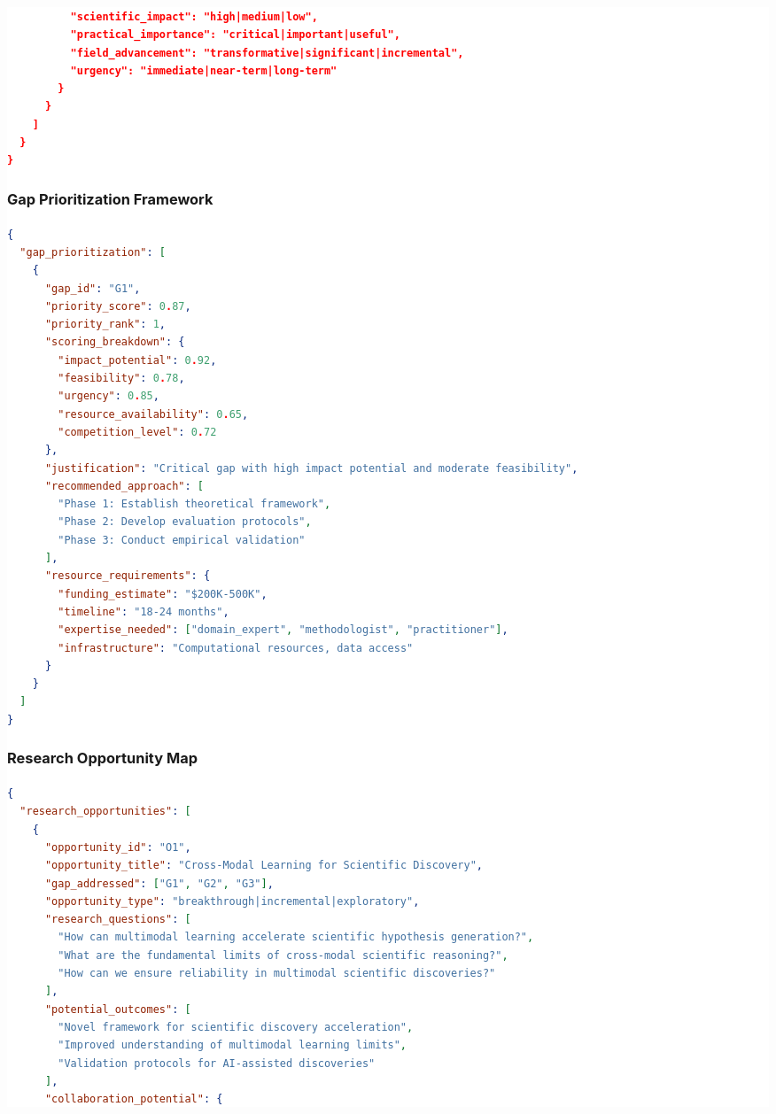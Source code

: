 ```json
          "scientific_impact": "high|medium|low",
          "practical_importance": "critical|important|useful",
          "field_advancement": "transformative|significant|incremental",
          "urgency": "immediate|near-term|long-term"
        }
      }
    ]
  }
}
```

### Gap Prioritization Framework
```json
{
  "gap_prioritization": [
    {
      "gap_id": "G1",
      "priority_score": 0.87,
      "priority_rank": 1,
      "scoring_breakdown": {
        "impact_potential": 0.92,
        "feasibility": 0.78,
        "urgency": 0.85,
        "resource_availability": 0.65,
        "competition_level": 0.72
      },
      "justification": "Critical gap with high impact potential and moderate feasibility",
      "recommended_approach": [
        "Phase 1: Establish theoretical framework",
        "Phase 2: Develop evaluation protocols",
        "Phase 3: Conduct empirical validation"
      ],
      "resource_requirements": {
        "funding_estimate": "$200K-500K",
        "timeline": "18-24 months",
        "expertise_needed": ["domain_expert", "methodologist", "practitioner"],
        "infrastructure": "Computational resources, data access"
      }
    }
  ]
}
```

### Research Opportunity Map
```json
{
  "research_opportunities": [
    {
      "opportunity_id": "O1",
      "opportunity_title": "Cross-Modal Learning for Scientific Discovery",
      "gap_addressed": ["G1", "G2", "G3"],
      "opportunity_type": "breakthrough|incremental|exploratory",
      "research_questions": [
        "How can multimodal learning accelerate scientific hypothesis generation?",
        "What are the fundamental limits of cross-modal scientific reasoning?",
        "How can we ensure reliability in multimodal scientific discoveries?"
      ],
      "potential_outcomes": [
        "Novel framework for scientific discovery acceleration",
        "Improved understanding of multimodal learning limits",
        "Validation protocols for AI-assisted discoveries"
      ],
      "collaboration_potential": {
```